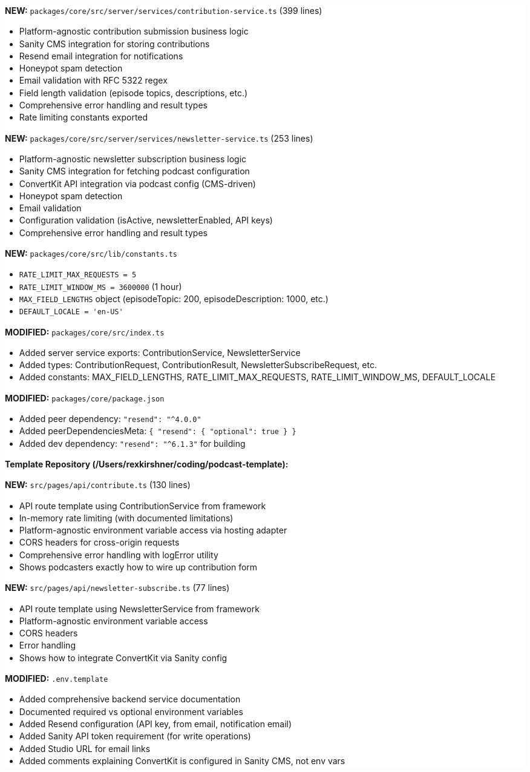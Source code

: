 **NEW:** `packages/core/src/server/services/contribution-service.ts` (399 lines)
- Platform-agnostic contribution submission business logic
- Sanity CMS integration for storing contributions
- Resend email integration for notifications
- Honeypot spam detection
- Email validation with RFC 5322 regex
- Field length validation (episode topics, descriptions, etc.)
- Comprehensive error handling and result types
- Rate limiting constants exported

**NEW:** `packages/core/src/server/services/newsletter-service.ts` (253 lines)
- Platform-agnostic newsletter subscription business logic
- Sanity CMS integration for fetching podcast configuration
- ConvertKit API integration via podcast config (CMS-driven)
- Honeypot spam detection
- Email validation
- Configuration validation (isActive, newsletterEnabled, API keys)
- Comprehensive error handling and result types

**NEW:** `packages/core/src/lib/constants.ts`
- `RATE_LIMIT_MAX_REQUESTS = 5`
- `RATE_LIMIT_WINDOW_MS = 3600000` (1 hour)
- `MAX_FIELD_LENGTHS` object (episodeTopic: 200, episodeDescription: 1000, etc.)
- `DEFAULT_LOCALE = 'en-US'`

**MODIFIED:** `packages/core/src/index.ts`
- Added server service exports: ContributionService, NewsletterService
- Added types: ContributionRequest, ContributionResult, NewsletterSubscribeRequest, etc.
- Added constants: MAX_FIELD_LENGTHS, RATE_LIMIT_MAX_REQUESTS, RATE_LIMIT_WINDOW_MS, DEFAULT_LOCALE

**MODIFIED:** `packages/core/package.json`
- Added peer dependency: `"resend": "^4.0.0"`
- Added peerDependenciesMeta: `{ "resend": { "optional": true } }`
- Added dev dependency: `"resend": "^6.1.3"` for building

**Template Repository (/Users/rexkirshner/coding/podcast-template):**

**NEW:** `src/pages/api/contribute.ts` (130 lines)
- API route template using ContributionService from framework
- In-memory rate limiting (with documented limitations)
- Platform-agnostic environment variable access via hosting adapter
- CORS headers for cross-origin requests
- Comprehensive error handling with logError utility
- Shows podcasters exactly how to wire up contribution form

**NEW:** `src/pages/api/newsletter-subscribe.ts` (77 lines)
- API route template using NewsletterService from framework
- Platform-agnostic environment variable access
- CORS headers
- Error handling
- Shows how to integrate ConvertKit via Sanity config

**MODIFIED:** `.env.template`
- Added comprehensive backend service documentation
- Documented required vs optional environment variables
- Added Resend configuration (API key, from email, notification email)
- Added Sanity API token requirement (for write operations)
- Added Studio URL for email links
- Added comments explaining ConvertKit is configured in Sanity CMS, not env vars
